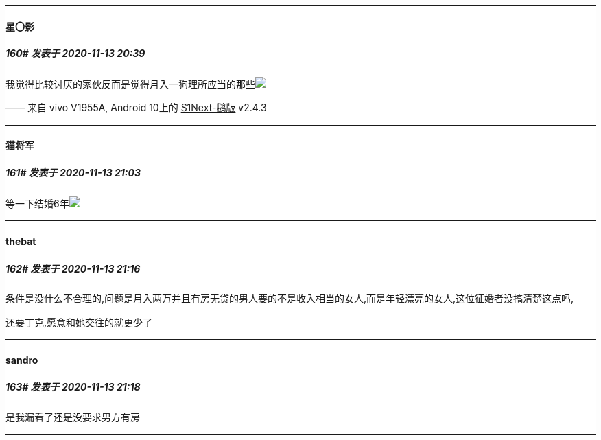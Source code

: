 *****

####  星〇影  
##### 160#       发表于 2020-11-13 20:39




我觉得比较讨厌的家伙反而是觉得月入一狗理所应当的那些<img src="https://static.saraba1st.com/image/smiley/face2017/126.png" referrerpolicy="no-referrer">

—— 来自 vivo V1955A, Android 10上的 [S1Next-鹅版](https://github.com/ykrank/S1-Next/releases) v2.4.3







*****

####  猫将军  
##### 161#       发表于 2020-11-13 21:03




等一下结婚6年<img src="https://static.saraba1st.com/image/smiley/face2017/001.png" referrerpolicy="no-referrer">







*****

####  thebat  
##### 162#       发表于 2020-11-13 21:16




条件是没什么不合理的,问题是月入两万并且有房无贷的男人要的不是收入相当的女人,而是年轻漂亮的女人,这位征婚者没搞清楚这点吗,

还要丁克,愿意和她交往的就更少了







*****

####  sandro  
##### 163#       发表于 2020-11-13 21:18




是我漏看了还是没要求男方有房







*****
